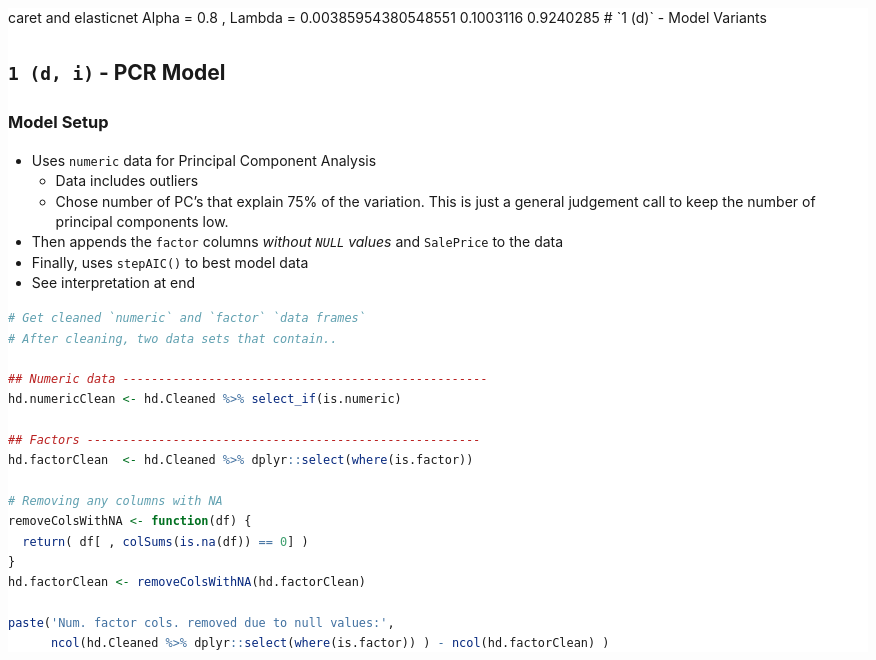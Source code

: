 <td style="text-align:left;">
caret and elasticnet
</td>
<td style="text-align:left;">
Alpha = 0.8 , Lambda = 0.00385954380548551
</td>
<td style="text-align:right;">
0.1003116
</td>
<td style="text-align:right;">
0.9240285
</td>
</tr>
</tbody>
</table>
# `1 (d)` - Model Variants

## `1 (d, i)` - PCR Model

### Model Setup

-   Uses `numeric` data for Principal Component Analysis
    -   Data includes outliers  
    -   Chose number of PC’s that explain 75% of the variation. This is
        just a general judgement call to keep the number of principal
        components low.
-   Then appends the `factor` columns *without `NULL` values* and
    `SalePrice` to the data  
-   Finally, uses `stepAIC()` to best model data  
-   See interpretation at end

``` r
# Get cleaned `numeric` and `factor` `data frames`
# After cleaning, two data sets that contain..

## Numeric data ---------------------------------------------------
hd.numericClean <- hd.Cleaned %>% select_if(is.numeric)

## Factors -------------------------------------------------------
hd.factorClean  <- hd.Cleaned %>% dplyr::select(where(is.factor))

# Removing any columns with NA
removeColsWithNA <- function(df) {
  return( df[ , colSums(is.na(df)) == 0] )
}
hd.factorClean <- removeColsWithNA(hd.factorClean)

paste('Num. factor cols. removed due to null values:', 
      ncol(hd.Cleaned %>% dplyr::select(where(is.factor)) ) - ncol(hd.factorClean) )
```
